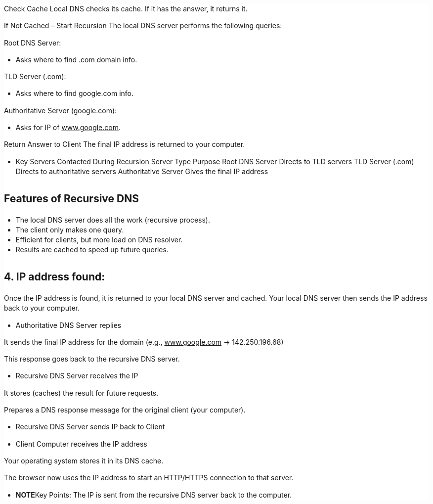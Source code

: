Check Cache
Local DNS checks its cache. If it has the answer, it returns it.

If Not Cached – Start Recursion
The local DNS server performs the following queries:

Root DNS Server:
-  Asks where to find .com domain info.

TLD Server (.com):
-  Asks where to find google.com info.

Authoritative Server (google.com):
- Asks for IP of www.google.com.

Return Answer to Client
The final IP address is returned to your computer.

- Key Servers Contacted During Recursion 
Server Type	Purpose
Root DNS Server	Directs to TLD servers
TLD Server (.com)	Directs to authoritative servers
Authoritative Server	Gives the final IP address

## Features of Recursive DNS
- The local DNS server does all the work (recursive process).
- The client only makes one query.
- Efficient for clients, but more load on DNS resolver.
- Results are cached to speed up future queries.



## 4. IP address found:
Once the IP address is found, it is returned to your local DNS server and cached. Your local DNS server then sends the IP address back to your computer. 

- Authoritative DNS Server replies

It sends the final IP address for the domain (e.g., www.google.com → 142.250.196.68)

This response goes back to the recursive DNS server.

- Recursive DNS Server receives the IP

It stores (caches) the result for future requests.

Prepares a DNS response message for the original client (your computer).

- Recursive DNS Server sends IP back to Client

- Client Computer receives the IP address

Your operating system stores it in its DNS cache.

The browser now uses the IP address to start an HTTP/HTTPS connection to that server.

- **NOTE**Key Points:
The IP is sent from the recursive DNS server back to the computer.
